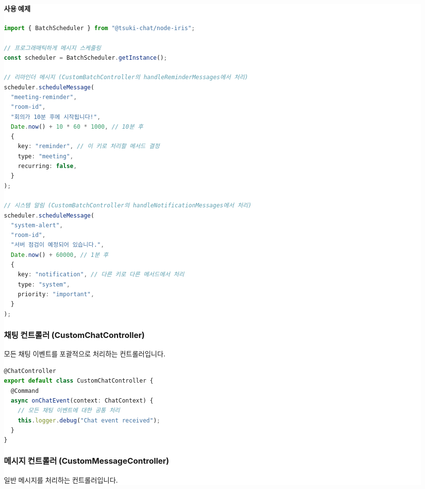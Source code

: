 #### 사용 예제

```typescript
import { BatchScheduler } from "@tsuki-chat/node-iris";

// 프로그래매틱하게 메시지 스케줄링
const scheduler = BatchScheduler.getInstance();

// 리마인더 메시지 (CustomBatchController의 handleReminderMessages에서 처리)
scheduler.scheduleMessage(
  "meeting-reminder",
  "room-id",
  "회의가 10분 후에 시작됩니다!",
  Date.now() + 10 * 60 * 1000, // 10분 후
  {
    key: "reminder", // 이 키로 처리할 메서드 결정
    type: "meeting",
    recurring: false,
  }
);

// 시스템 알림 (CustomBatchController의 handleNotificationMessages에서 처리)
scheduler.scheduleMessage(
  "system-alert",
  "room-id",
  "서버 점검이 예정되어 있습니다.",
  Date.now() + 60000, // 1분 후
  {
    key: "notification", // 다른 키로 다른 메서드에서 처리
    type: "system",
    priority: "important",
  }
);
```

### 채팅 컨트롤러 (CustomChatController)

모든 채팅 이벤트를 포괄적으로 처리하는 컨트롤러입니다.

```typescript
@ChatController
export default class CustomChatController {
  @Command
  async onChatEvent(context: ChatContext) {
    // 모든 채팅 이벤트에 대한 공통 처리
    this.logger.debug("Chat event received");
  }
}
```

### 메시지 컨트롤러 (CustomMessageController)

일반 메시지를 처리하는 컨트롤러입니다.
